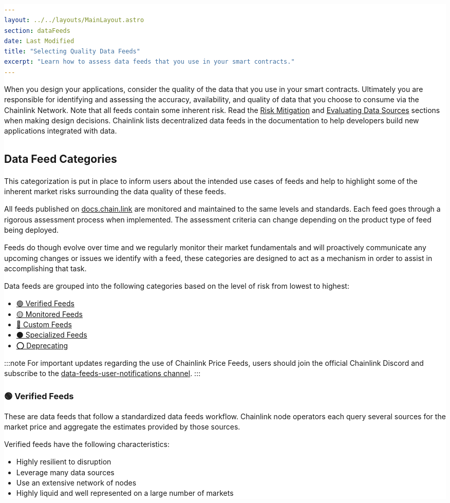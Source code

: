 ```yaml
---
layout: ../../layouts/MainLayout.astro
section: dataFeeds
date: Last Modified
title: "Selecting Quality Data Feeds"
excerpt: "Learn how to assess data feeds that you use in your smart contracts."
---
```


When you design your applications, consider the quality of the data that you use in your smart contracts. Ultimately you are responsible for identifying and assessing the accuracy, availability, and quality of data that you choose to consume via the Chainlink Network. Note that all feeds contain some inherent risk. Read the [Risk Mitigation](#risk-mitigation) and [Evaluating Data Sources](#evaluating-data-sources-and-risks) sections when making design decisions. Chainlink lists decentralized data feeds in the documentation to help developers build new applications integrated with data.

## Data Feed Categories

This categorization is put in place to inform users about the intended use cases of feeds and help to highlight some of the inherent market risks surrounding the data quality of these feeds.

All feeds published on [docs.chain.link](http://docs.chain.link) are monitored and maintained to the same levels and standards. Each feed goes through a rigorous assessment process when implemented. The assessment criteria can change depending on the product type of feed being deployed.

Feeds do though evolve over time and we regularly monitor their market fundamentals and will proactively communicate any upcoming changes or issues we identify with a feed, these categories are designed to act as a mechanism in order to assist in accomplishing that task.

Data feeds are grouped into the following categories based on the level of risk from lowest to highest:

- [🟢 Verified Feeds](#-verified-feeds)
- [🟡 Monitored Feeds](#-monitored-feeds)
- [🔵 Custom Feeds](#-custom-feeds)
- [⚫ Specialized Feeds](#-specialized-feeds)
- [⭕ Deprecating](#-deprecating)

:::note
For important updates regarding the use of Chainlink Price Feeds, users should join the official Chainlink Discord and subscribe to the [data-feeds-user-notifications channel](https://discord.gg/Dqy5N9UbsR).
:::

### 🟢 Verified Feeds

These are data feeds that follow a standardized data feeds workflow. Chainlink node operators each query several sources for the market price and aggregate the estimates provided by those sources.

Verified feeds have the following characteristics:

- Highly resilient to disruption
- Leverage many data sources
- Use an extensive network of nodes
- Highly liquid and well represented on a large number of markets
